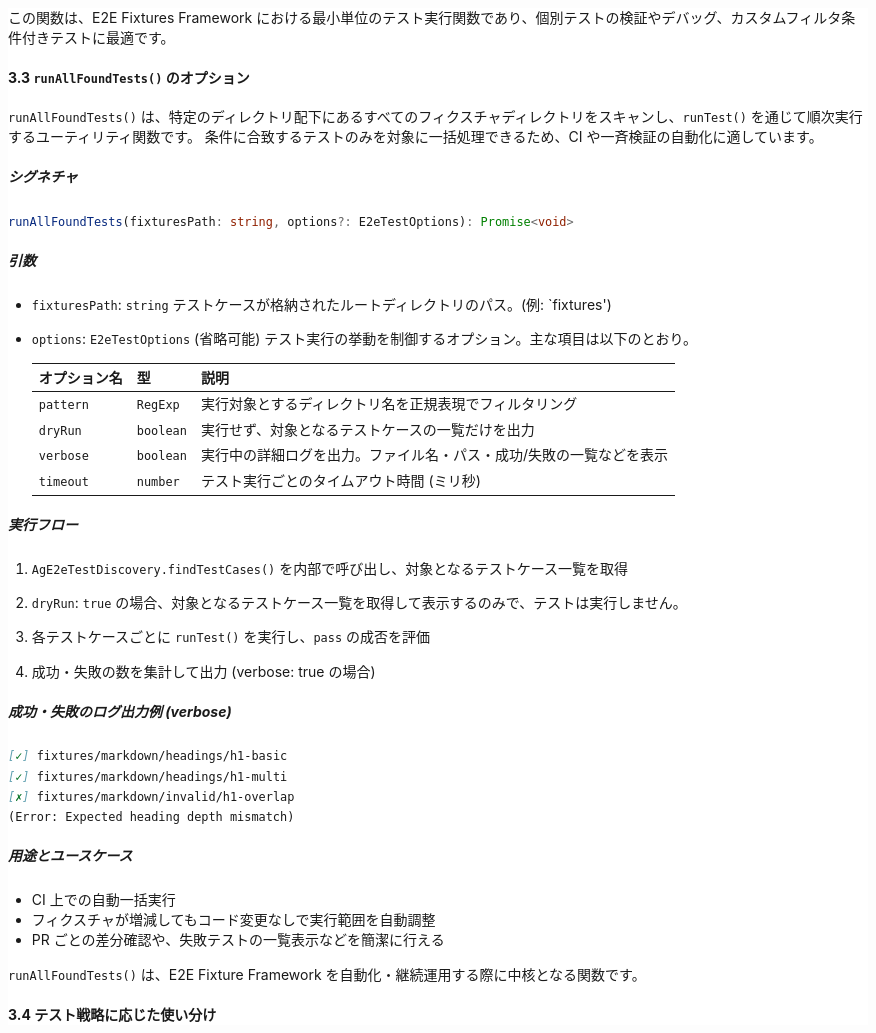 この関数は、E2E Fixtures Framework における最小単位のテスト実行関数であり、個別テストの検証やデバッグ、カスタムフィルタ条件付きテストに最適です。

#### 3.3 `runAllFoundTests()` のオプション

`runAllFoundTests()` は、特定のディレクトリ配下にあるすべてのフィクスチャディレクトリをスキャンし、`runTest()` を通じて順次実行するユーティリティ関数です。
条件に合致するテストのみを対象に一括処理できるため、CI や一斉検証の自動化に適しています。

##### シグネチャ

```typescript
runAllFoundTests(fixturesPath: string, options?: E2eTestOptions): Promise<void>
```

##### 引数

- `fixturesPath`: `string`
  テストケースが格納されたルートディレクトリのパス。(例: `fixtures')

- `options`: `E2eTestOptions` (省略可能)
  テスト実行の挙動を制御するオプション。主な項目は以下のとおり。

  | オプション名 | 型        | 説明                                                                |
  | ------------ | --------- | ------------------------------------------------------------------- |
  | `pattern`    | `RegExp`  | 実行対象とするディレクトリ名を正規表現でフィルタリング              |
  | `dryRun`     | `boolean` | 実行せず、対象となるテストケースの一覧だけを出力                    |
  | `verbose`    | `boolean` | 実行中の詳細ログを出力。ファイル名・パス・成功/失敗の一覧などを表示 |
  | `timeout`    | `number`  | テスト実行ごとのタイムアウト時間 (ミリ秒)                           |

##### 実行フロー

1. `AgE2eTestDiscovery.findTestCases()` を内部で呼び出し、対象となるテストケース一覧を取得

2. `dryRun`: `true` の場合、対象となるテストケース一覧を取得して表示するのみで、テストは実行しません。

3. 各テストケースごとに `runTest()` を実行し、`pass` の成否を評価

4. 成功・失敗の数を集計して出力 (verbose: true の場合)

##### 成功・失敗のログ出力例 (verbose)

```markdown
[✓] fixtures/markdown/headings/h1-basic
[✓] fixtures/markdown/headings/h1-multi
[✗] fixtures/markdown/invalid/h1-overlap
(Error: Expected heading depth mismatch)
```

##### 用途とユースケース

- CI 上での自動一括実行
- フィクスチャが増減してもコード変更なしで実行範囲を自動調整
- PR ごとの差分確認や、失敗テストの一覧表示などを簡潔に行える

`runAllFoundTests()` は、E2E Fixture Framework を自動化・継続運用する際に中核となる関数です。

#### 3.4 テスト戦略に応じた使い分け
